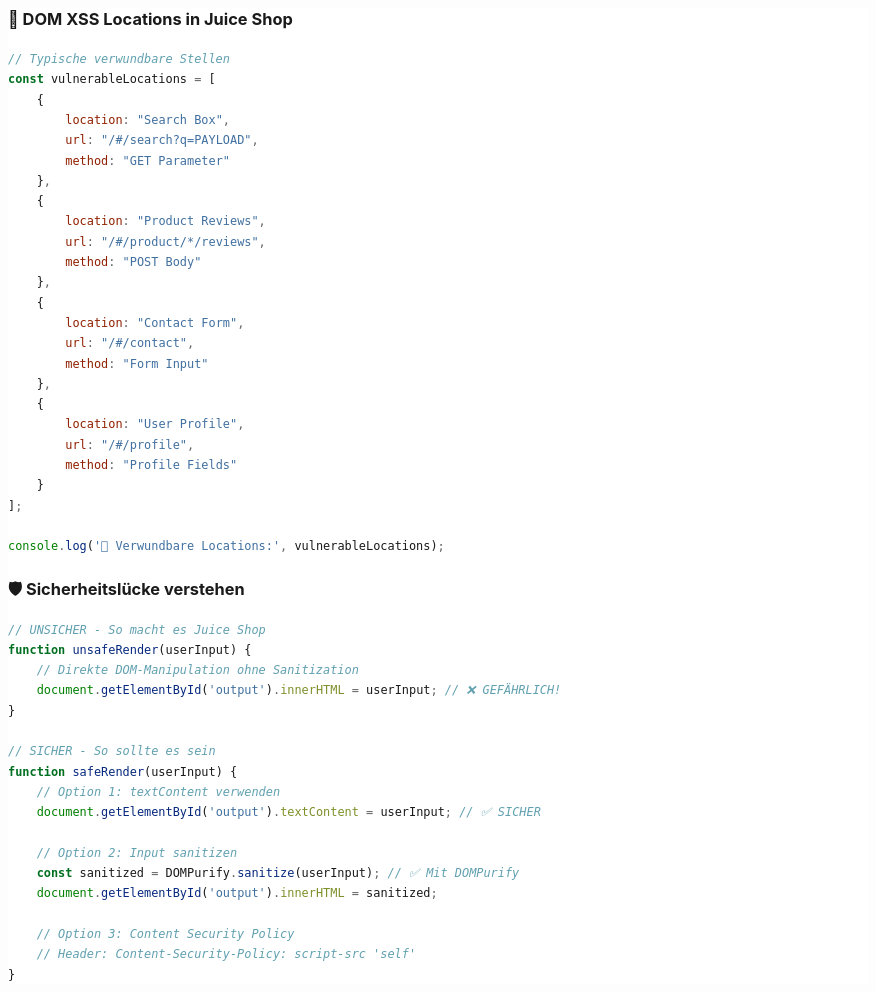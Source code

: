 ### 🚨 DOM XSS Locations in Juice Shop

```javascript
// Typische verwundbare Stellen
const vulnerableLocations = [
    {
        location: "Search Box",
        url: "/#/search?q=PAYLOAD",
        method: "GET Parameter"
    },
    {
        location: "Product Reviews",
        url: "/#/product/*/reviews",
        method: "POST Body"
    },
    {
        location: "Contact Form",
        url: "/#/contact",
        method: "Form Input"
    },
    {
        location: "User Profile",
        url: "/#/profile",
        method: "Profile Fields"
    }
];

console.log('📍 Verwundbare Locations:', vulnerableLocations);
```

### 🛡️ Sicherheitslücke verstehen

```javascript
// UNSICHER - So macht es Juice Shop
function unsafeRender(userInput) {
    // Direkte DOM-Manipulation ohne Sanitization
    document.getElementById('output').innerHTML = userInput; // ❌ GEFÄHRLICH!
}

// SICHER - So sollte es sein
function safeRender(userInput) {
    // Option 1: textContent verwenden
    document.getElementById('output').textContent = userInput; // ✅ SICHER
    
    // Option 2: Input sanitizen
    const sanitized = DOMPurify.sanitize(userInput); // ✅ Mit DOMPurify
    document.getElementById('output').innerHTML = sanitized;
    
    // Option 3: Content Security Policy
    // Header: Content-Security-Policy: script-src 'self'
}
```
